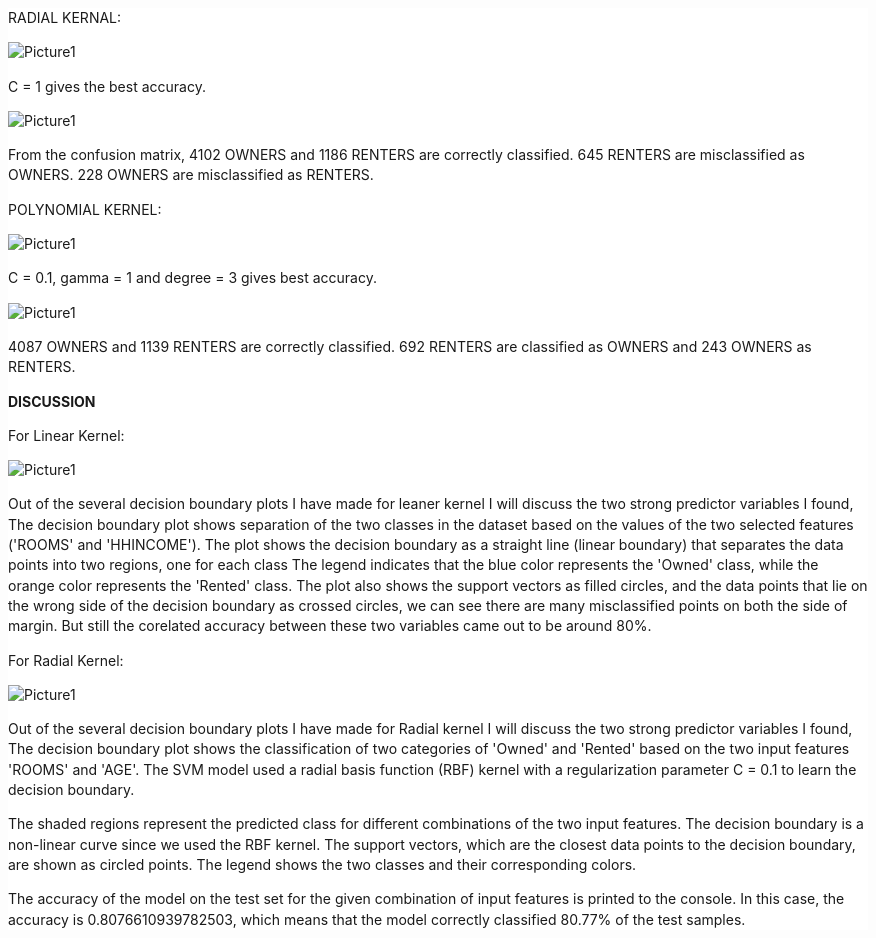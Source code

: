 RADIAL KERNAL:

<img width="335" alt="Picture1" src="https://github.com/kewal97/kewal97.github.io/assets/116126736/6fb7b7c5-6026-44be-abba-29d3bbb113de">

C = 1 gives the best accuracy.

<img width="340" alt="Picture1" src="https://github.com/kewal97/kewal97.github.io/assets/116126736/01848923-5dc4-4810-9bcd-6c85fa81a47c">

From the confusion matrix, 4102 OWNERS and 1186 RENTERS are correctly classified. 645 RENTERS are misclassified as OWNERS. 228 OWNERS are misclassified as RENTERS.

POLYNOMIAL KERNEL:

<img width="468" alt="Picture1" src="https://github.com/kewal97/kewal97.github.io/assets/116126736/314ebc34-e583-4a58-84d8-fea1c5b6125e">

C = 0.1, gamma = 1 and degree = 3 gives best accuracy.


<img width="338" alt="Picture1" src="https://github.com/kewal97/kewal97.github.io/assets/116126736/50a708cf-3b07-4f49-8cd0-309af0d5f0ff">

4087 OWNERS and 1139 RENTERS are correctly classified. 692 RENTERS are classified as OWNERS and 243 OWNERS as RENTERS.

**DISCUSSION**

For Linear Kernel:

<img width="360" alt="Picture1" src="https://github.com/kewal97/kewal97.github.io/assets/116126736/97283b49-bb66-42c5-a901-7119cdcd3b7b">

Out of the several decision boundary plots I have made for leaner kernel I will discuss the two strong predictor variables I found, The decision boundary plot shows separation of the two classes in the dataset based on the values of the two selected features ('ROOMS' and 'HHINCOME'). The plot shows the decision boundary as a straight line (linear boundary) that separates the data points into two regions, one for each class The legend indicates that the blue color represents the 'Owned' class, while the orange color represents the 'Rented' class. The plot also shows the support vectors as filled circles, and the data points that lie on the wrong side of the decision boundary as crossed circles, we can see there are many misclassified points on both the side of margin. But still the corelated accuracy between these two variables came out to be around 80%.

For Radial Kernel:

<img width="384" alt="Picture1" src="https://github.com/kewal97/kewal97.github.io/assets/116126736/016c8c2d-cc84-435f-bd30-d78fa80cf14e">

Out of the several decision boundary plots I have made for Radial kernel I will discuss the two strong predictor variables I found, The decision boundary plot shows the classification of two categories of 'Owned' and 'Rented' based on the two input features 'ROOMS' and 'AGE'. The SVM model used a radial basis function (RBF) kernel with a regularization parameter C = 0.1 to learn the decision boundary.

The shaded regions represent the predicted class for different combinations of the two input features. The decision boundary is a non-linear curve since we used the RBF kernel. The support vectors, which are the closest data points to the decision boundary, are shown as circled points. The legend shows the two classes and their corresponding colors.

The accuracy of the model on the test set for the given combination of input features is printed to the console. In this case, the accuracy is 0.8076610939782503, which means that the model correctly classified 80.77% of the test samples.
